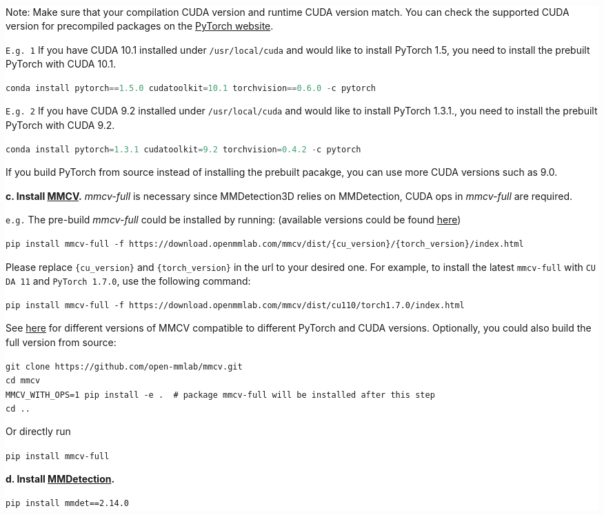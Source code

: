 Note: Make sure that your compilation CUDA version and runtime CUDA version match.
You can check the supported CUDA version for precompiled packages on the [PyTorch website](https://pytorch.org/).

`E.g. 1` If you have CUDA 10.1 installed under `/usr/local/cuda` and would like to install
PyTorch 1.5, you need to install the prebuilt PyTorch with CUDA 10.1.

```python
conda install pytorch==1.5.0 cudatoolkit=10.1 torchvision==0.6.0 -c pytorch
```

`E.g. 2` If you have CUDA 9.2 installed under `/usr/local/cuda` and would like to install
PyTorch 1.3.1., you need to install the prebuilt PyTorch with CUDA 9.2.

```python
conda install pytorch=1.3.1 cudatoolkit=9.2 torchvision=0.4.2 -c pytorch
```

If you build PyTorch from source instead of installing the prebuilt pacakge,
you can use more CUDA versions such as 9.0.

**c. Install [MMCV](https://mmcv.readthedocs.io/en/latest/).**
*mmcv-full* is necessary since MMDetection3D relies on MMDetection, CUDA ops in *mmcv-full* are required.

`e.g.` The pre-build *mmcv-full* could be installed by running: (available versions could be found [here](https://mmcv.readthedocs.io/en/latest/#install-with-pip))

```shell
pip install mmcv-full -f https://download.openmmlab.com/mmcv/dist/{cu_version}/{torch_version}/index.html
```

Please replace `{cu_version}` and `{torch_version}` in the url to your desired one. For example, to install the latest `mmcv-full` with `CUDA 11` and `PyTorch 1.7.0`, use the following command:

```shell
pip install mmcv-full -f https://download.openmmlab.com/mmcv/dist/cu110/torch1.7.0/index.html
```

See [here](https://github.com/open-mmlab/mmcv#install-with-pip) for different versions of MMCV compatible to different PyTorch and CUDA versions.
Optionally, you could also build the full version from source:

```shell
git clone https://github.com/open-mmlab/mmcv.git
cd mmcv
MMCV_WITH_OPS=1 pip install -e .  # package mmcv-full will be installed after this step
cd ..
```

Or directly run

```shell
pip install mmcv-full
```

**d. Install [MMDetection](https://github.com/open-mmlab/mmdetection).**

```shell
pip install mmdet==2.14.0
```
